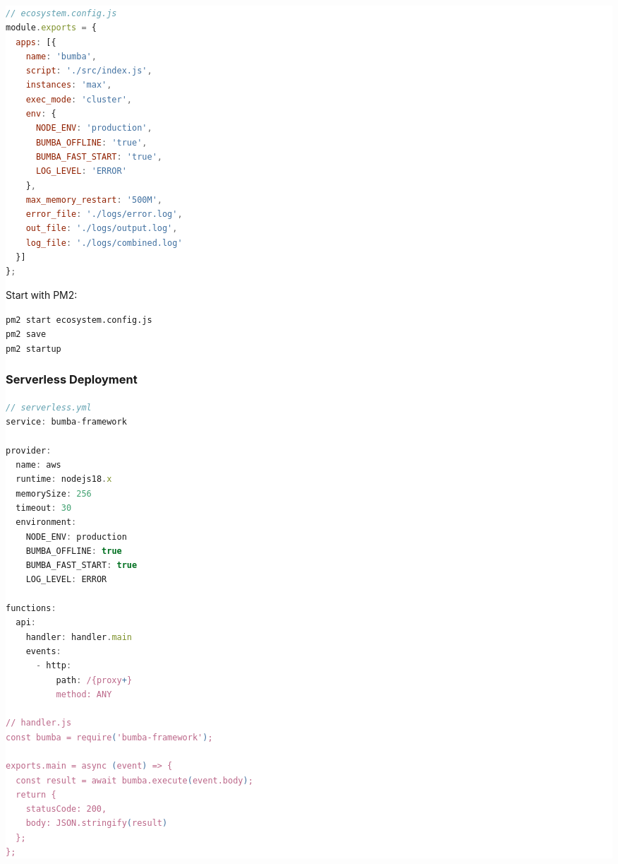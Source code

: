 ```javascript
// ecosystem.config.js
module.exports = {
  apps: [{
    name: 'bumba',
    script: './src/index.js',
    instances: 'max',
    exec_mode: 'cluster',
    env: {
      NODE_ENV: 'production',
      BUMBA_OFFLINE: 'true',
      BUMBA_FAST_START: 'true',
      LOG_LEVEL: 'ERROR'
    },
    max_memory_restart: '500M',
    error_file: './logs/error.log',
    out_file: './logs/output.log',
    log_file: './logs/combined.log'
  }]
};
```

Start with PM2:
```bash
pm2 start ecosystem.config.js
pm2 save
pm2 startup
```

### Serverless Deployment

```javascript
// serverless.yml
service: bumba-framework

provider:
  name: aws
  runtime: nodejs18.x
  memorySize: 256
  timeout: 30
  environment:
    NODE_ENV: production
    BUMBA_OFFLINE: true
    BUMBA_FAST_START: true
    LOG_LEVEL: ERROR

functions:
  api:
    handler: handler.main
    events:
      - http:
          path: /{proxy+}
          method: ANY

// handler.js
const bumba = require('bumba-framework');

exports.main = async (event) => {
  const result = await bumba.execute(event.body);
  return {
    statusCode: 200,
    body: JSON.stringify(result)
  };
};
```

